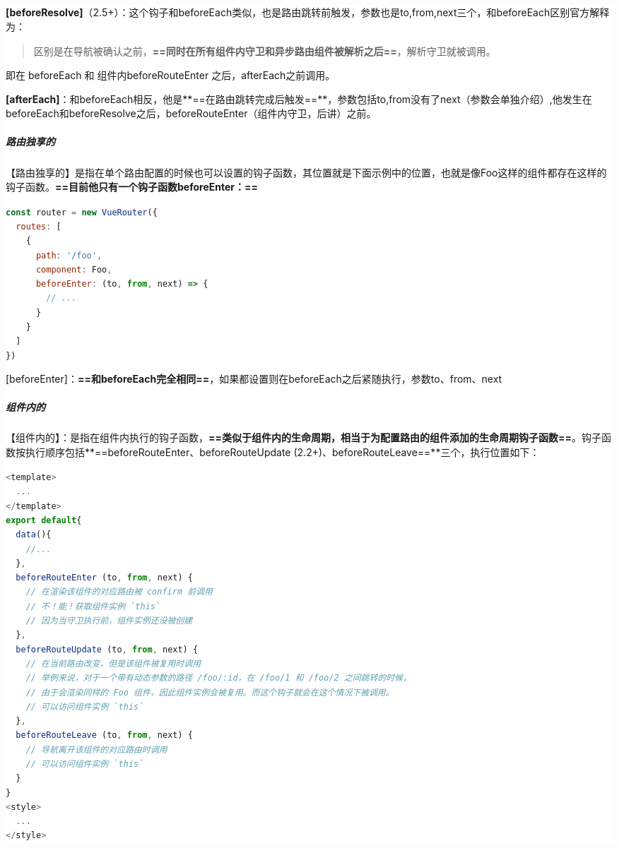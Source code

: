 **[beforeResolve]**（2.5+）：这个钩子和beforeEach类似，也是路由跳转前触发，参数也是to,from,next三个，和beforeEach区别官方解释为：

> 区别是在导航被确认之前，**==同时在所有组件内守卫和异步路由组件被解析之后==**，解析守卫就被调用。

即在 beforeEach 和 组件内beforeRouteEnter 之后，afterEach之前调用。

**[afterEach]**：和beforeEach相反，他是**==在路由跳转完成后触发==**，参数包括to,from没有了next（参数会单独介绍）,他发生在beforeEach和beforeResolve之后，beforeRouteEnter（组件内守卫，后讲）之前。



##### 路由独享的

【路由独享的】是指在单个路由配置的时候也可以设置的钩子函数，其位置就是下面示例中的位置，也就是像Foo这样的组件都存在这样的钩子函数。**==目前他只有一个钩子函数beforeEnter：==**

```js
const router = new VueRouter({
  routes: [
    {
      path: '/foo',
      component: Foo,
      beforeEnter: (to, from, next) => {
        // ...
      }
    }
  ]
})
```

[beforeEnter]：**==和beforeEach完全相同==**，如果都设置则在beforeEach之后紧随执行，参数to、from、next



##### 组件内的

【组件内的】：是指在组件内执行的钩子函数，**==类似于组件内的生命周期，相当于为配置路由的组件添加的生命周期钩子函数==**。钩子函数按执行顺序包括**==beforeRouteEnter、beforeRouteUpdate (2.2+)、beforeRouteLeave==**三个，执行位置如下：

```js
<template>
  ...
</template>
export default{
  data(){
    //...
  },
  beforeRouteEnter (to, from, next) {
    // 在渲染该组件的对应路由被 confirm 前调用
    // 不！能！获取组件实例 `this`
    // 因为当守卫执行前，组件实例还没被创建
  },
  beforeRouteUpdate (to, from, next) {
    // 在当前路由改变，但是该组件被复用时调用
    // 举例来说，对于一个带有动态参数的路径 /foo/:id，在 /foo/1 和 /foo/2 之间跳转的时候，
    // 由于会渲染同样的 Foo 组件，因此组件实例会被复用。而这个钩子就会在这个情况下被调用。
    // 可以访问组件实例 `this`
  },
  beforeRouteLeave (to, from, next) {
    // 导航离开该组件的对应路由时调用
    // 可以访问组件实例 `this`
  }
}
<style>
  ...
</style>
```
